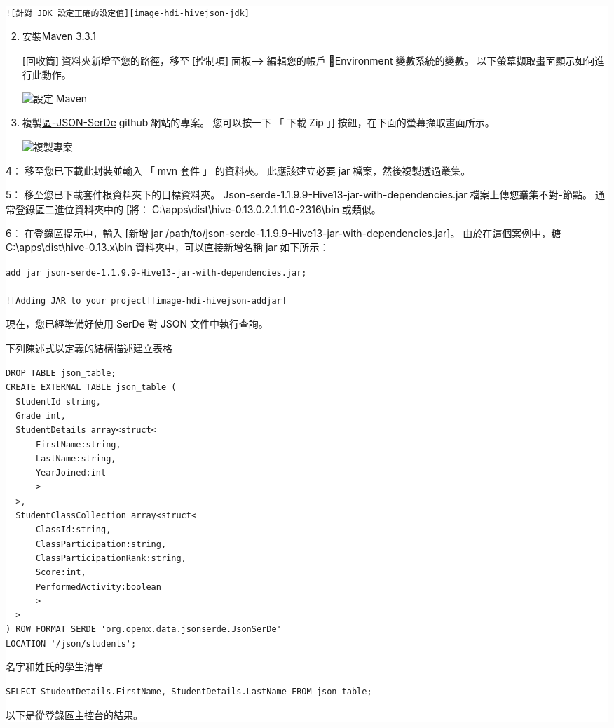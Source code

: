     ![針對 JDK 設定正確的設定值][image-hdi-hivejson-jdk]

2. 安裝[Maven 3.3.1](http://mirror.olnevhost.net/pub/apache/maven/maven-3/3.3.1/binaries/apache-maven-3.3.1-bin.zip)

    [回收筒] 資料夾新增至您的路徑，移至 [控制項] 面板--> 編輯您的帳戶 Environment 變數系統的變數。 以下螢幕擷取畫面顯示如何進行此動作。

    ![設定 Maven][image-hdi-hivejson-maven]

3. 複製[區-JSON-SerDe](https://github.com/sheetaldolas/Hive-JSON-Serde/tree/master) github 網站的專案。 您可以按一下 「 下載 Zip 」] 按鈕，在下面的螢幕擷取畫面所示。

    ![複製專案][image-hdi-hivejson-serde]

4︰ 移至您已下載此封裝並輸入 「 mvn 套件 」 的資料夾。 此應該建立必要 jar 檔案，然後複製透過叢集。

5︰ 移至您已下載套件根資料夾下的目標資料夾。 Json-serde-1.1.9.9-Hive13-jar-with-dependencies.jar 檔案上傳您叢集不對-節點。 通常登錄區二進位資料夾中的 [將︰ C:\apps\dist\hive-0.13.0.2.1.11.0-2316\bin 或類似。

6︰ 在登錄區提示中，輸入 [新增 jar /path/to/json-serde-1.1.9.9-Hive13-jar-with-dependencies.jar]。 由於在這個案例中，糖 C:\apps\dist\hive-0.13.x\bin 資料夾中，可以直接新增名稱 jar 如下所示︰

    add jar json-serde-1.1.9.9-Hive13-jar-with-dependencies.jar;

    ![Adding JAR to your project][image-hdi-hivejson-addjar]

現在，您已經準備好使用 SerDe 對 JSON 文件中執行查詢。

下列陳述式以定義的結構描述建立表格

    DROP TABLE json_table;
    CREATE EXTERNAL TABLE json_table (
      StudentId string,
      Grade int,
      StudentDetails array<struct<
          FirstName:string,
          LastName:string,
          YearJoined:int
          >
      >,
      StudentClassCollection array<struct<
          ClassId:string,
          ClassParticipation:string,
          ClassParticipationRank:string,
          Score:int,
          PerformedActivity:boolean
          >
      >
    ) ROW FORMAT SERDE 'org.openx.data.jsonserde.JsonSerDe'
    LOCATION '/json/students';

名字和姓氏的學生清單

    SELECT StudentDetails.FirstName, StudentDetails.LastName FROM json_table;

以下是從登錄區主控台的結果。


[hdinsight-python]: hdinsight-python.md
[image-hdi-hivejson-flatten]: ./media/hdinsight-using-json-in-hive/flatten.png
[image-hdi-hivejson-getjsonobject]: ./media/hdinsight-using-json-in-hive/getjsonobject.png
[image-hdi-hivejson-jsontuple]: ./media/hdinsight-using-json-in-hive/jsontuple.png
[image-hdi-hivejson-jdk]: ./media/hdinsight-using-json-in-hive/jdk.png
[image-hdi-hivejson-maven]: ./media/hdinsight-using-json-in-hive/maven.png
[image-hdi-hivejson-serde]: ./media/hdinsight-using-json-in-hive/serde.png
[image-hdi-hivejson-addjar]: ./media/hdinsight-using-json-in-hive/addjar.png
[image-hdi-hivejson-serde_query1]: ./media/hdinsight-using-json-in-hive/serde_query1.png
[image-hdi-hivejson-serde_query2]: ./media/hdinsight-using-json-in-hive/serde_query2.png
[image-hdi-hivejson-serde_query3]: ./media/hdinsight-using-json-in-hive/serde_query3.png
[image-hdi-hivejson-serde_result]: ./media/hdinsight-using-json-in-hive/serde_result.png